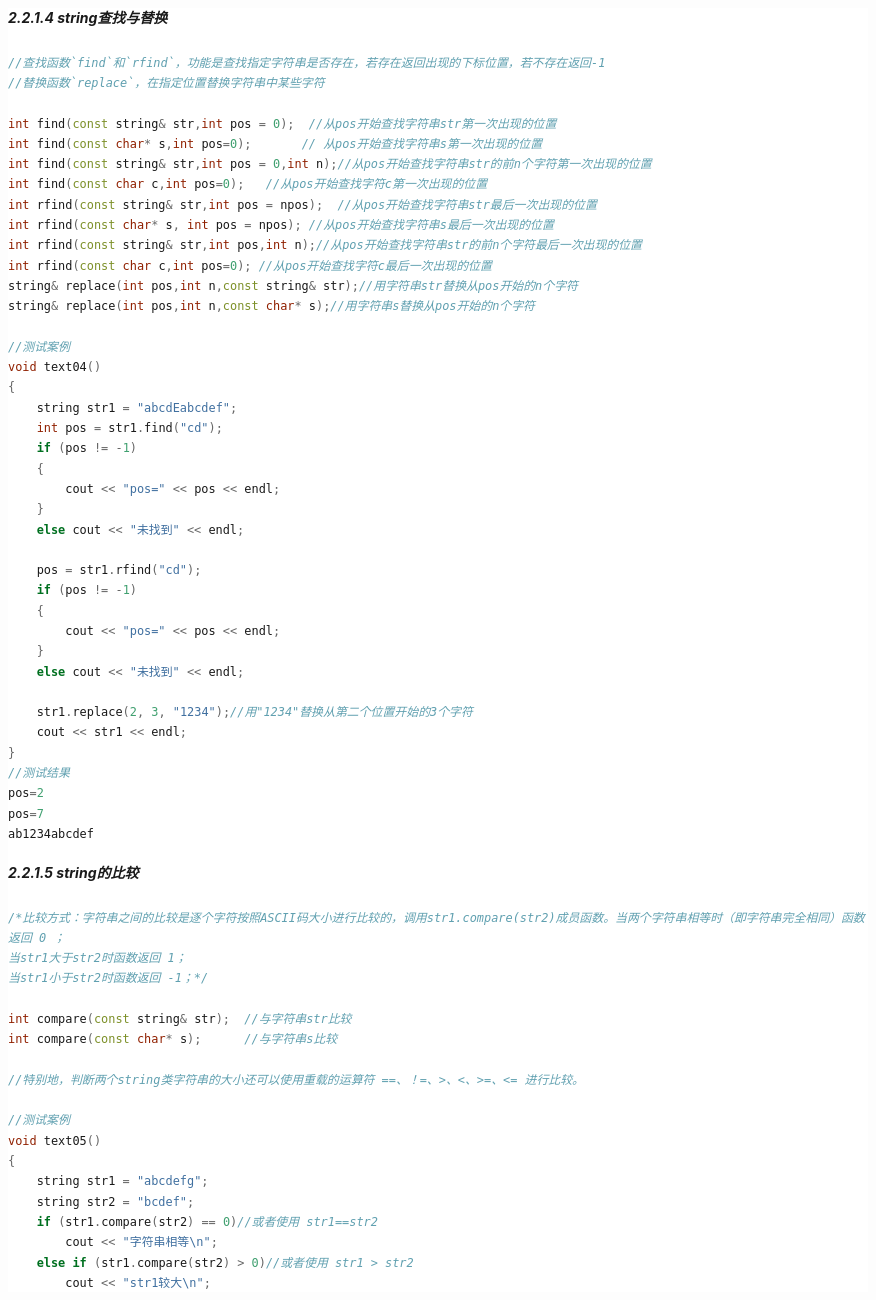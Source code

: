 ##### 2.2.1.4 string查找与替换

```c++
//查找函数`find`和`rfind`，功能是查找指定字符串是否存在，若存在返回出现的下标位置，若不存在返回-1
//替换函数`replace`，在指定位置替换字符串中某些字符

int find(const string& str,int pos = 0);  //从pos开始查找字符串str第一次出现的位置
int find(const char* s,int pos=0);       // 从pos开始查找字符串s第一次出现的位置
int find(const string& str,int pos = 0,int n);//从pos开始查找字符串str的前n个字符第一次出现的位置
int find(const char c,int pos=0);   //从pos开始查找字符c第一次出现的位置
int rfind(const string& str,int pos = npos);  //从pos开始查找字符串str最后一次出现的位置
int rfind(const char* s, int pos = npos); //从pos开始查找字符串s最后一次出现的位置
int rfind(const string& str,int pos,int n);//从pos开始查找字符串str的前n个字符最后一次出现的位置
int rfind(const char c,int pos=0); //从pos开始查找字符c最后一次出现的位置
string& replace(int pos,int n,const string& str);//用字符串str替换从pos开始的n个字符
string& replace(int pos,int n,const char* s);//用字符串s替换从pos开始的n个字符

//测试案例
void text04()
{
	string str1 = "abcdEabcdef";
	int pos = str1.find("cd");
	if (pos != -1)
	{
		cout << "pos=" << pos << endl;
	}
	else cout << "未找到" << endl;

	pos = str1.rfind("cd");
	if (pos != -1)
	{
		cout << "pos=" << pos << endl;
	}
	else cout << "未找到" << endl;

	str1.replace(2, 3, "1234");//用"1234"替换从第二个位置开始的3个字符
	cout << str1 << endl;
}
//测试结果
pos=2
pos=7
ab1234abcdef
```

##### 2.2.1.5 string的比较

```c++
/*比较方式：字符串之间的比较是逐个字符按照ASCII码大小进行比较的，调用str1.compare(str2)成员函数。当两个字符串相等时（即字符串完全相同）函数返回 0 ；
当str1大于str2时函数返回 1；
当str1小于str2时函数返回 -1；*/

int compare(const string& str);  //与字符串str比较
int compare(const char* s);      //与字符串s比较

//特别地，判断两个string类字符串的大小还可以使用重载的运算符 ==、！=、>、<、>=、<= 进行比较。

//测试案例
void text05()
{
	string str1 = "abcdefg";
	string str2 = "bcdef";
	if (str1.compare(str2) == 0)//或者使用 str1==str2
		cout << "字符串相等\n";
	else if (str1.compare(str2) > 0)//或者使用 str1 > str2
		cout << "str1较大\n";
```